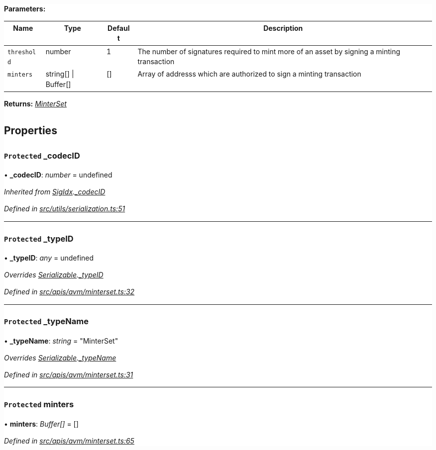**Parameters:**

Name | Type | Default | Description |
------ | ------ | ------ | ------ |
`threshold` | number | 1 | The number of signatures required to mint more of an asset by signing a minting transaction |
`minters` | string[] &#124; Buffer[] | [] | Array of addresss which are authorized to sign a minting transaction  |

**Returns:** *[MinterSet](api_avm_minterset.minterset.md)*

## Properties

### `Protected` _codecID

• **_codecID**: *number* = undefined

*Inherited from [SigIdx](common_signature.sigidx.md).[_codecID](common_signature.sigidx.md#protected-_codecid)*

*Defined in [src/utils/serialization.ts:51](https://github.com/chain4travel/caminojs/blob/8077d740/src/utils/serialization.ts#L51)*

___

### `Protected` _typeID

• **_typeID**: *any* = undefined

*Overrides [Serializable](utils_serialization.serializable.md).[_typeID](utils_serialization.serializable.md#protected-_typeid)*

*Defined in [src/apis/avm/minterset.ts:32](https://github.com/chain4travel/caminojs/blob/8077d740/src/apis/avm/minterset.ts#L32)*

___

### `Protected` _typeName

• **_typeName**: *string* = "MinterSet"

*Overrides [Serializable](utils_serialization.serializable.md).[_typeName](utils_serialization.serializable.md#protected-_typename)*

*Defined in [src/apis/avm/minterset.ts:31](https://github.com/chain4travel/caminojs/blob/8077d740/src/apis/avm/minterset.ts#L31)*

___

### `Protected` minters

• **minters**: *Buffer[]* = []

*Defined in [src/apis/avm/minterset.ts:65](https://github.com/chain4travel/caminojs/blob/8077d740/src/apis/avm/minterset.ts#L65)*
